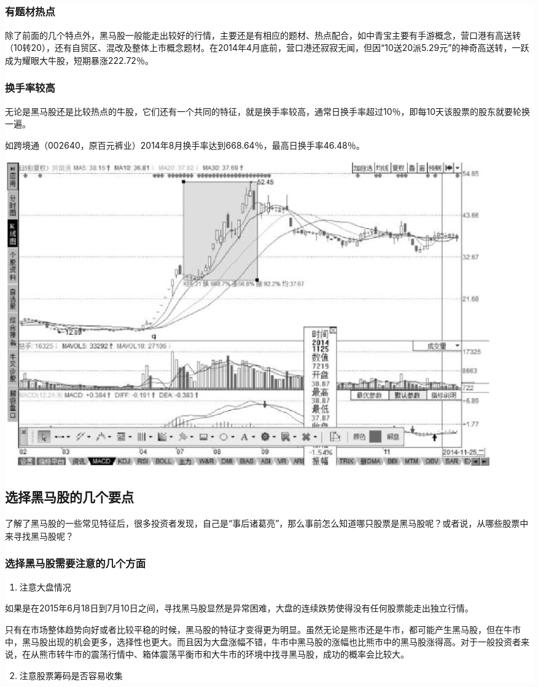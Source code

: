### 有题材热点

除了前面的几个特点外，黑马股一般能走出较好的行情，主要还是有相应的题材、热点配合，如中青宝主要有手游概念，营口港有高送转（10转20），还有自贸区、混改及整体上市概念题材。在2014年4月底前，营口港还寂寂无闻，但因“10送20派5.29元”的神奇高送转，一跃成为耀眼大牛股，短期暴涨222.72％。

### 换手率较高

无论是黑马股还是比较热点的牛股，它们还有一个共同的特征，就是换手率较高，通常日换手率超过10％，即每10天该股票的股东就要轮换一遍。

如跨境通（002640，原百元裤业）2014年8月换手率达到668.64％，最高日换手率46.48％。

![image-20221112230633845](./images/image-20221112230633845.png)

## 选择黑马股的几个要点

了解了黑马股的一些常见特征后，很多投资者发现，自己是“事后诸葛亮”，那么事前怎么知道哪只股票是黑马股呢？或者说，从哪些股票中来寻找黑马股呢？

### 选择黑马股需要注意的几个方面

1. 注意大盘情况

如果是在2015年6月18日到7月10日之间，寻找黑马股显然是异常困难，大盘的连续跌势使得没有任何股票能走出独立行情。

只有在市场整体趋势向好或者比较平稳的时候，黑马股的特征才变得更为明显。虽然无论是熊市还是牛市，都可能产生黑马股，但在牛市中，黑马股出现的机会更多，选择性也更大。而且因为大盘涨幅不错，牛市中黑马股的涨幅也比熊市中的黑马股涨得高。对于一般投资者来说，在从熊市转牛市的震荡行情中、箱体震荡平衡市和大牛市的环境中找寻黑马股，成功的概率会比较大。

2. 注意股票筹码是否容易收集
